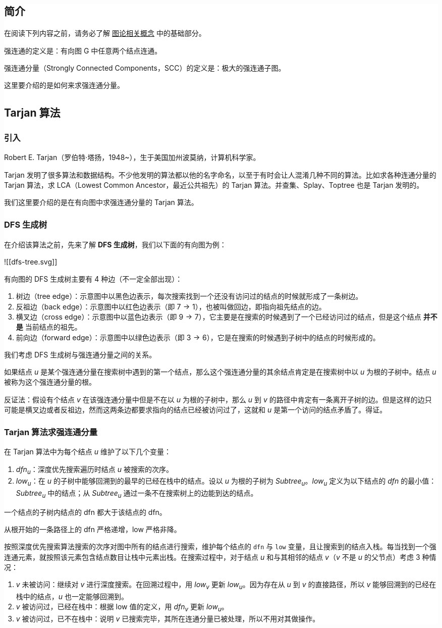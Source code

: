 ## 简介

在阅读下列内容之前，请务必了解 [图论相关概念](./concept.md) 中的基础部分。

强连通的定义是：有向图 G 中任意两个结点连通。

强连通分量（Strongly Connected Components，SCC）的定义是：极大的强连通子图。

这里要介绍的是如何来求强连通分量。

## Tarjan 算法

### 引入

Robert E. Tarjan（罗伯特·塔扬，1948\~），生于美国加州波莫纳，计算机科学家。

Tarjan 发明了很多算法和数据结构。不少他发明的算法都以他的名字命名，以至于有时会让人混淆几种不同的算法。比如求各种连通分量的 Tarjan 算法，求 LCA（Lowest Common Ancestor，最近公共祖先）的 Tarjan 算法。并查集、Splay、Toptree 也是 Tarjan 发明的。

我们这里要介绍的是在有向图中求强连通分量的 Tarjan 算法。

### DFS 生成树

在介绍该算法之前，先来了解 **DFS 生成树**，我们以下面的有向图为例：

![[dfs-tree.svg]]

有向图的 DFS 生成树主要有 4 种边（不一定全部出现）：

1. 树边（tree edge）：示意图中以黑色边表示，每次搜索找到一个还没有访问过的结点的时候就形成了一条树边。
2. 反祖边（back edge）：示意图中以红色边表示（即 $7 \rightarrow 1$），也被叫做回边，即指向祖先结点的边。
3. 横叉边（cross edge）：示意图中以蓝色边表示（即 $9 \rightarrow 7$），它主要是在搜索的时候遇到了一个已经访问过的结点，但是这个结点 **并不是** 当前结点的祖先。
4. 前向边（forward edge）：示意图中以绿色边表示（即 $3 \rightarrow 6$），它是在搜索的时候遇到子树中的结点的时候形成的。

我们考虑 DFS 生成树与强连通分量之间的关系。

如果结点 $u$ 是某个强连通分量在搜索树中遇到的第一个结点，那么这个强连通分量的其余结点肯定是在搜索树中以 $u$ 为根的子树中。结点 $u$ 被称为这个强连通分量的根。

反证法：假设有个结点 $v$ 在该强连通分量中但是不在以 $u$ 为根的子树中，那么 $u$ 到 $v$ 的路径中肯定有一条离开子树的边。但是这样的边只可能是横叉边或者反祖边，然而这两条边都要求指向的结点已经被访问过了，这就和 $u$ 是第一个访问的结点矛盾了。得证。

### Tarjan 算法求强连通分量

在 Tarjan 算法中为每个结点 $u$ 维护了以下几个变量：

1. $\textit{dfn}_u$：深度优先搜索遍历时结点 $u$ 被搜索的次序。
2. $\textit{low}_u$：在 $u$ 的子树中能够回溯到的最早的已经在栈中的结点。设以 $u$ 为根的子树为 $\textit{Subtree}_u$。$\textit{low}_u$ 定义为以下结点的 $\textit{dfn}$ 的最小值：$\textit{Subtree}_u$ 中的结点；从 $\textit{Subtree}_u$ 通过一条不在搜索树上的边能到达的结点。

一个结点的子树内结点的 dfn 都大于该结点的 dfn。

从根开始的一条路径上的 dfn 严格递增，low 严格非降。

按照深度优先搜索算法搜索的次序对图中所有的结点进行搜索，维护每个结点的 `dfn` 与 `low` 变量，且让搜索到的结点入栈。每当找到一个强连通元素，就按照该元素包含结点数目让栈中元素出栈。在搜索过程中，对于结点 $u$ 和与其相邻的结点 $v$（$v$ 不是 $u$ 的父节点）考虑 3 种情况：

1. $v$ 未被访问：继续对 $v$ 进行深度搜索。在回溯过程中，用 $\textit{low}_v$ 更新 $\textit{low}_u$。因为存在从 $u$ 到 $v$ 的直接路径，所以 $v$ 能够回溯到的已经在栈中的结点，$u$ 也一定能够回溯到。
2. $v$ 被访问过，已经在栈中：根据 low 值的定义，用 $\textit{dfn}_v$ 更新 $\textit{low}_u$。
3. $v$ 被访问过，已不在栈中：说明 $v$ 已搜索完毕，其所在连通分量已被处理，所以不用对其做操作。
